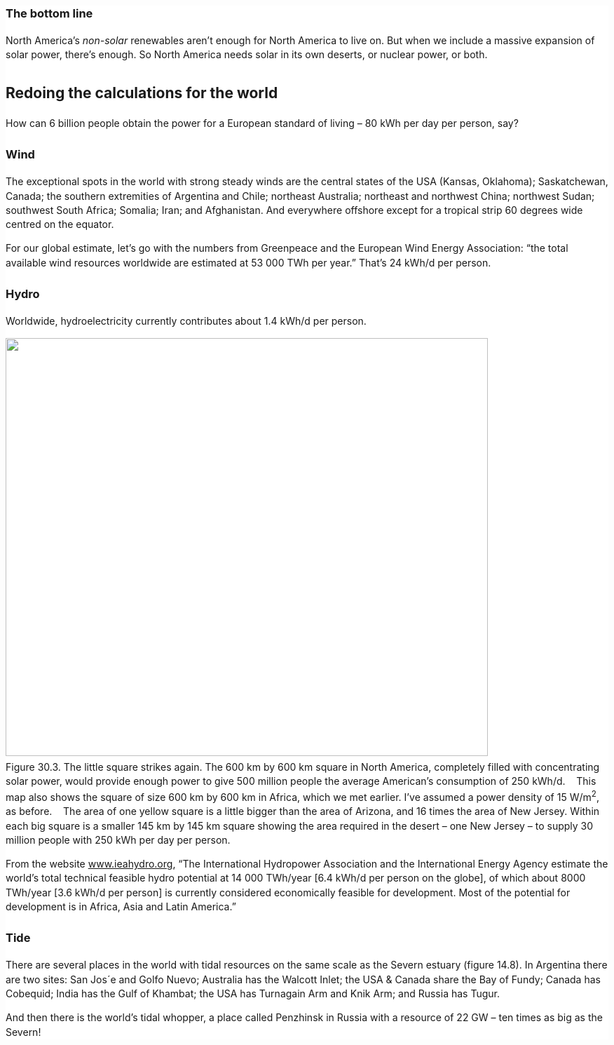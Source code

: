 ### The bottom line

North America’s *non-solar* renewables aren’t enough for North America to live on. But when we include a massive expansion of solar power, there’s enough. So North America needs solar in its own deserts, or nuclear power, or both.

## Redoing the calculations for the world

How can 6 billion people obtain the power for a European standard of living – 80 kWh per day per person, say?

### Wind

The exceptional spots in the world with strong steady winds are the central states of the USA (Kansas, Oklahoma); Saskatchewan, Canada; the southern extremities of Argentina and Chile; northeast Australia; northeast and northwest China; northwest Sudan; southwest South Africa; Somalia; Iran; and Afghanistan. And everywhere offshore except for a tropical strip 60 degrees wide centred on the equator.

For our global estimate, let’s go with the numbers from Greenpeace and the European Wind Energy Association: “the total available wind resources worldwide are estimated at 53 000 TWh per year.” That’s <span class="green">24 kWh/d per person</span>.

### Hydro

Worldwide, hydroelectricity currently contributes about 1.4 kWh/d per person.

<img src="figure244.png" width="688" height="596" />
<div class='caption'><span class="figurenumber">Figure 30.3.</span> The little square strikes again. The 600 km by 600 km square in North America, completely filled with concentrating solar power, would provide enough power to give 500 million people the average American’s consumption of 250 kWh/d.    This map also shows the square of size 600 km by 600 km in Africa, which we met earlier. I’ve assumed a power density of 15 W/m<sup>2</sup>, as before.    The area of one yellow square is a little bigger than the area of Arizona, and 16 times the area of New Jersey. Within each big square is a smaller 145 km by 145 km square showing the area required in the desert – one New Jersey – to supply 30 million people with 250 kWh per day per person.</div>

From the website <span class="websitetitle">www.ieahydro.org</span>, “The International Hydropower Association and the International Energy Agency estimate the world’s total technical feasible hydro potential at 14 000 TWh/year \[6.4 kWh/d per person on the globe\], of which about 8000 TWh/year \[<span class="green">3.6 kWh/d per person</span>\] is currently considered economically feasible for development. Most of the potential for development is in Africa, Asia and Latin America.”

### Tide

There are several places in the world with tidal resources on the same scale as the Severn estuary (figure 14.8). In Argentina there are two sites: San Jos´e and Golfo Nuevo; Australia has the Walcott Inlet; the USA & Canada share the Bay of Fundy; Canada has Cobequid; India has the Gulf of Khambat; the USA has Turnagain Arm and Knik Arm; and Russia has Tugur.

And then there is the world’s tidal whopper, a place called Penzhinsk in Russia with a resource of 22 GW – ten times as big as the Severn!
